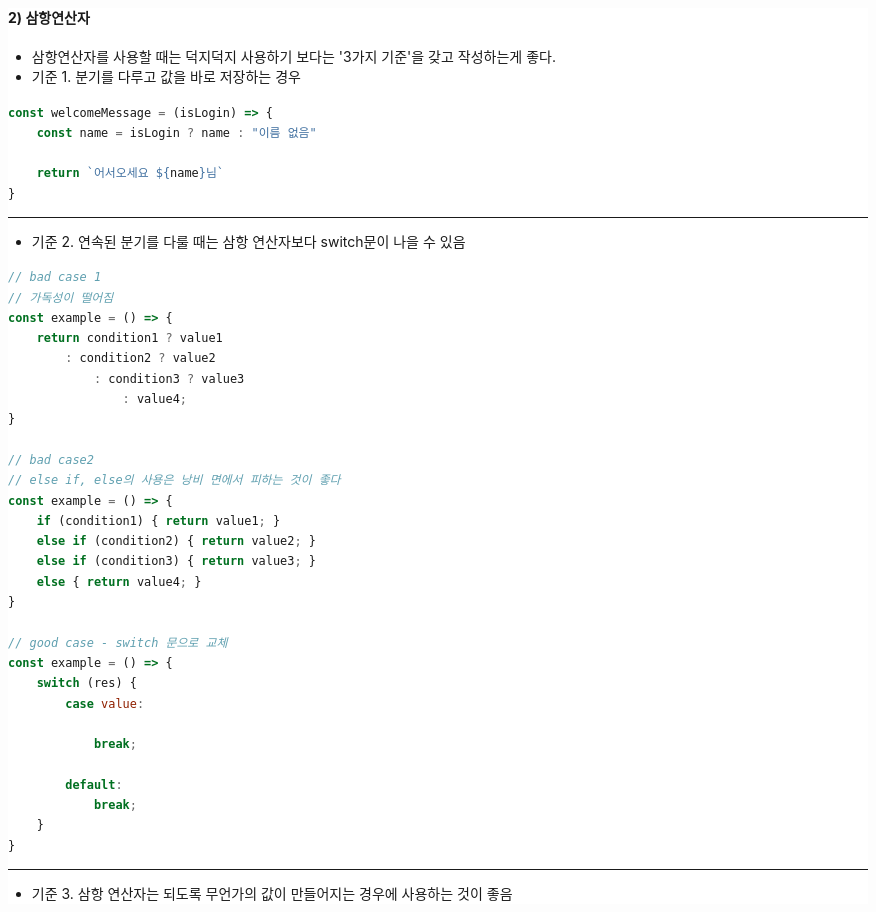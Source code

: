 #### 2) 삼항연산자

- 삼항연산자를 사용할 때는 덕지덕지 사용하기 보다는 '3가지 기준'을 갖고 작성하는게 좋다.
- 기준 1. 분기를 다루고 값을 바로 저장하는 경우

```javascript
const welcomeMessage = (isLogin) => {
    const name = isLogin ? name : "이름 없음"

    return `어서오세요 ${name}님`
}
```

------



- 기준 2. 연속된 분기를 다룰 때는 삼항 연산자보다 switch문이 나을 수 있음

```javascript
// bad case 1
// 가독성이 떨어짐
const example = () => {
    return condition1 ? value1
        : condition2 ? value2
            : condition3 ? value3
                : value4;
}

// bad case2
// else if, else의 사용은 낭비 면에서 피하는 것이 좋다
const example = () => {
    if (condition1) { return value1; }
    else if (condition2) { return value2; }
    else if (condition3) { return value3; }
    else { return value4; }
}

// good case - switch 문으로 교체
const example = () => {
    switch (res) {
        case value:

            break;

        default:
            break;
    }
}
```

------



- 기준 3. 삼항 연산자는 되도록 무언가의 값이 만들어지는 경우에 사용하는 것이 좋음
